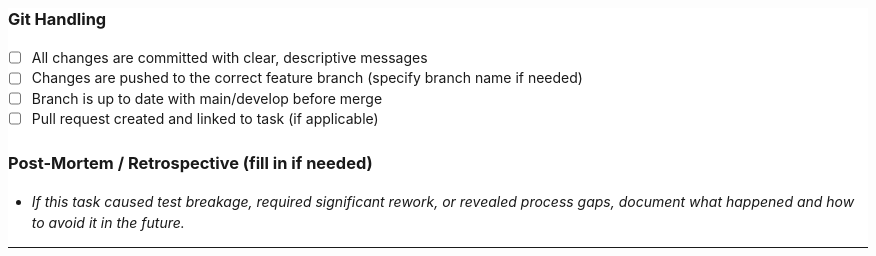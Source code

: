 ### Git Handling
- [ ] All changes are committed with clear, descriptive messages
- [ ] Changes are pushed to the correct feature branch (specify branch name if needed)
- [ ] Branch is up to date with main/develop before merge
- [ ] Pull request created and linked to task (if applicable)

### Post-Mortem / Retrospective (fill in if needed)
- _If this task caused test breakage, required significant rework, or revealed process gaps, document what happened and how to avoid it in the future._

--- 